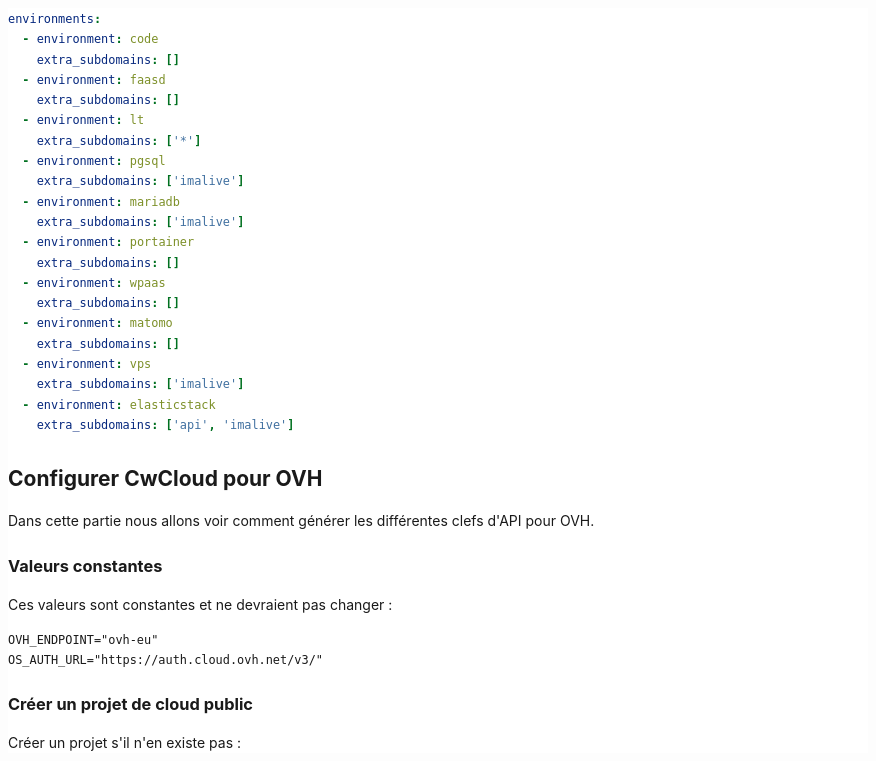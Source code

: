 ```yaml
environments: 
  - environment: code
    extra_subdomains: []
  - environment: faasd
    extra_subdomains: []
  - environment: lt
    extra_subdomains: ['*']
  - environment: pgsql
    extra_subdomains: ['imalive']
  - environment: mariadb
    extra_subdomains: ['imalive']
  - environment: portainer
    extra_subdomains: []
  - environment: wpaas
    extra_subdomains: []
  - environment: matomo
    extra_subdomains: []
  - environment: vps
    extra_subdomains: ['imalive']
  - environment: elasticstack
    extra_subdomains: ['api', 'imalive']
```

## Configurer CwCloud pour OVH

Dans cette partie nous allons voir comment générer les différentes clefs d'API pour OVH.

### Valeurs constantes

Ces valeurs sont constantes et ne devraient pas changer :

```shell
OVH_ENDPOINT="ovh-eu"
OS_AUTH_URL="https://auth.cloud.ovh.net/v3/"
```

### Créer un projet de cloud public

Créer un projet s'il n'en existe pas :
